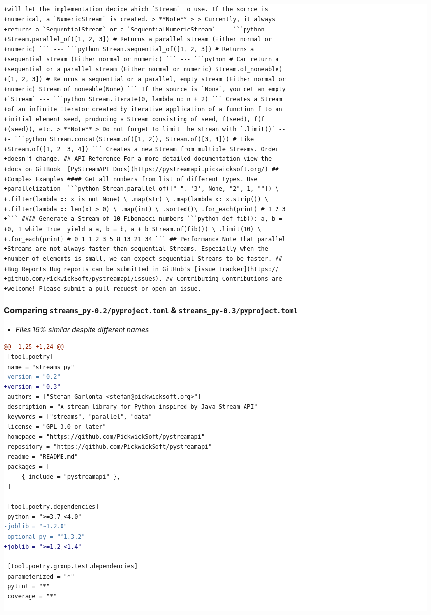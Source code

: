 ```
+will let the implementation decide which `Stream` to use. If the source is
+numerical, a `NumericStream` is created. > **Note** > > Currently, it always
+returns a `SequentialStream` or a `SequentialNumericStream` --- ```python
+Stream.parallel_of([1, 2, 3]) # Returns a parallel stream (Either normal or
+numeric) ``` --- ```python Stream.sequential_of([1, 2, 3]) # Returns a
+sequential stream (Either normal or numeric) ``` --- ```python # Can return a
+sequential or a parallel stream (Either normal or numeric) Stream.of_noneable(
+[1, 2, 3]) # Returns a sequential or a parallel, empty stream (Either normal or
+numeric) Stream.of_noneable(None) ``` If the source is `None`, you get an empty
+`Stream` --- ```python Stream.iterate(0, lambda n: n + 2) ``` Creates a Stream
+of an infinite Iterator created by iterative application of a function f to an
+initial element seed, producing a Stream consisting of seed, f(seed), f(f
+(seed)), etc. > **Note** > Do not forget to limit the stream with `.limit()` --
+- ```python Stream.concat(Stream.of([1, 2]), Stream.of([3, 4])) # Like
+Stream.of([1, 2, 3, 4]) ``` Creates a new Stream from multiple Streams. Order
+doesn't change. ## API Reference For a more detailed documentation view the
+docs on GitBook: [PyStreamAPI Docs](https://pystreamapi.pickwicksoft.org/) ##
+Complex Examples #### Get all numbers from list of different types. Use
+parallelization. ```python Stream.parallel_of([" ", '3', None, "2", 1, ""]) \
+.filter(lambda x: x is not None) \ .map(str) \ .map(lambda x: x.strip()) \
+.filter(lambda x: len(x) > 0) \ .map(int) \ .sorted()\ .for_each(print) # 1 2 3
+``` #### Generate a Stream of 10 Fibonacci numbers ```python def fib(): a, b =
+0, 1 while True: yield a a, b = b, a + b Stream.of(fib()) \ .limit(10) \
+.for_each(print) # 0 1 1 2 3 5 8 13 21 34 ``` ## Performance Note that parallel
+Streams are not always faster than sequential Streams. Especially when the
+number of elements is small, we can expect sequential Streams to be faster. ##
+Bug Reports Bug reports can be submitted in GitHub's [issue tracker](https://
+github.com/PickwickSoft/pystreamapi/issues). ## Contributing Contributions are
+welcome! Please submit a pull request or open an issue.
```

### Comparing `streams_py-0.2/pyproject.toml` & `streams_py-0.3/pyproject.toml`

 * *Files 16% similar despite different names*

```diff
@@ -1,25 +1,24 @@
 [tool.poetry]
 name = "streams.py"
-version = "0.2"
+version = "0.3"
 authors = ["Stefan Garlonta <stefan@pickwicksoft.org>"]
 description = "A stream library for Python inspired by Java Stream API"
 keywords = ["streams", "parallel", "data"]
 license = "GPL-3.0-or-later"
 homepage = "https://github.com/PickwickSoft/pystreamapi"
 repository = "https://github.com/PickwickSoft/pystreamapi"
 readme = "README.md"
 packages = [
     { include = "pystreamapi" },
 ]
 
 [tool.poetry.dependencies]
 python = ">=3.7,<4.0"
-joblib = "~1.2.0"
-optional-py = "^1.3.2"
+joblib = ">=1.2,<1.4"
 
 [tool.poetry.group.test.dependencies]
 parameterized = "*"
 pylint = "*"
 coverage = "*"
 
```